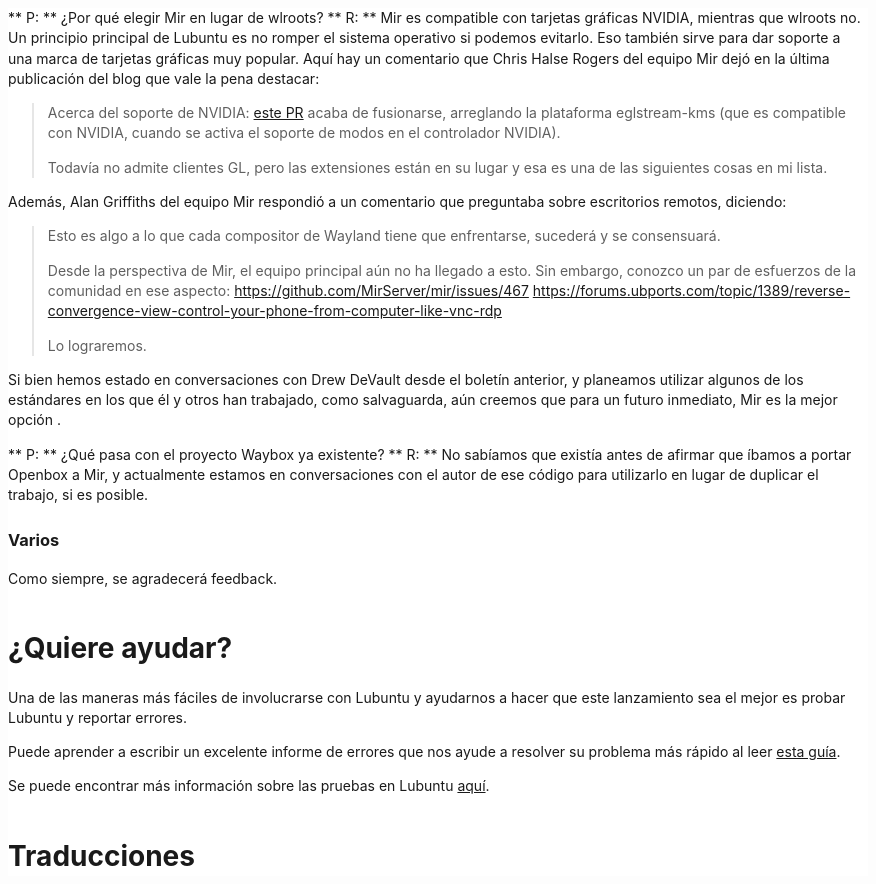 ** P: ** ¿Por qué elegir Mir en lugar de wlroots?
** R: ** Mir es compatible con tarjetas gráficas NVIDIA, mientras que wlroots no. Un principio principal de Lubuntu es no romper el sistema operativo si podemos evitarlo. Eso también sirve para dar soporte a una marca de tarjetas gráficas muy popular. Aquí hay un comentario que Chris Halse Rogers del equipo Mir dejó en la última publicación del blog que vale la pena destacar:

> Acerca del soporte de NVIDIA: [este PR](https://github.com/MirServer/mir/pull/415) acaba de fusionarse, arreglando la plataforma 
eglstream-kms (que es compatible con NVIDIA, cuando se activa el soporte de modos en el controlador NVIDIA).
>
> Todavía no admite clientes GL, pero las extensiones están en su lugar y esa es una de    las siguientes cosas en mi lista.

Además, Alan Griffiths del equipo Mir respondió a un comentario que preguntaba sobre escritorios remotos, diciendo:

> Esto es algo a lo que cada compositor de Wayland tiene que enfrentarse, 
sucederá y se consensuará.
>
> Desde la perspectiva de Mir, el equipo principal aún no ha llegado a esto. Sin embargo, conozco un par de esfuerzos de la comunidad en ese aspecto:
> https://github.com/MirServer/mir/issues/467
> https://forums.ubports.com/topic/1389/reverse-convergence-view-control-your-phone-from-computer-like-vnc-rdp
>
> Lo lograremos.

Si bien hemos estado en conversaciones con Drew DeVault desde el boletín anterior, y planeamos utilizar algunos de los estándares en los que él y otros han trabajado, como salvaguarda, aún creemos que para un futuro inmediato, Mir es la mejor opción .

** P: ** ¿Qué pasa con el proyecto Waybox ya existente?
** R: ** No sabíamos que existía antes de afirmar que íbamos a portar Openbox a Mir, y actualmente estamos en conversaciones con el autor de ese código para utilizarlo en lugar de duplicar el trabajo, si es posible.

### Varios

Como siempre, se agradecerá feedback.

# ¿Quiere ayudar?

Una de las maneras más fáciles de involucrarse con Lubuntu y ayudarnos a hacer que este lanzamiento sea el mejor es probar Lubuntu y reportar errores.

Puede aprender a escribir un excelente informe de errores que nos ayude a resolver su problema más rápido al leer [esta guía](https://www.chiark.greenend.org.uk/~sgtatham/bugs.html).

Se puede encontrar más información sobre las pruebas en Lubuntu [aquí](https://phab.lubuntu.me/w/testing/).

# Traducciones
